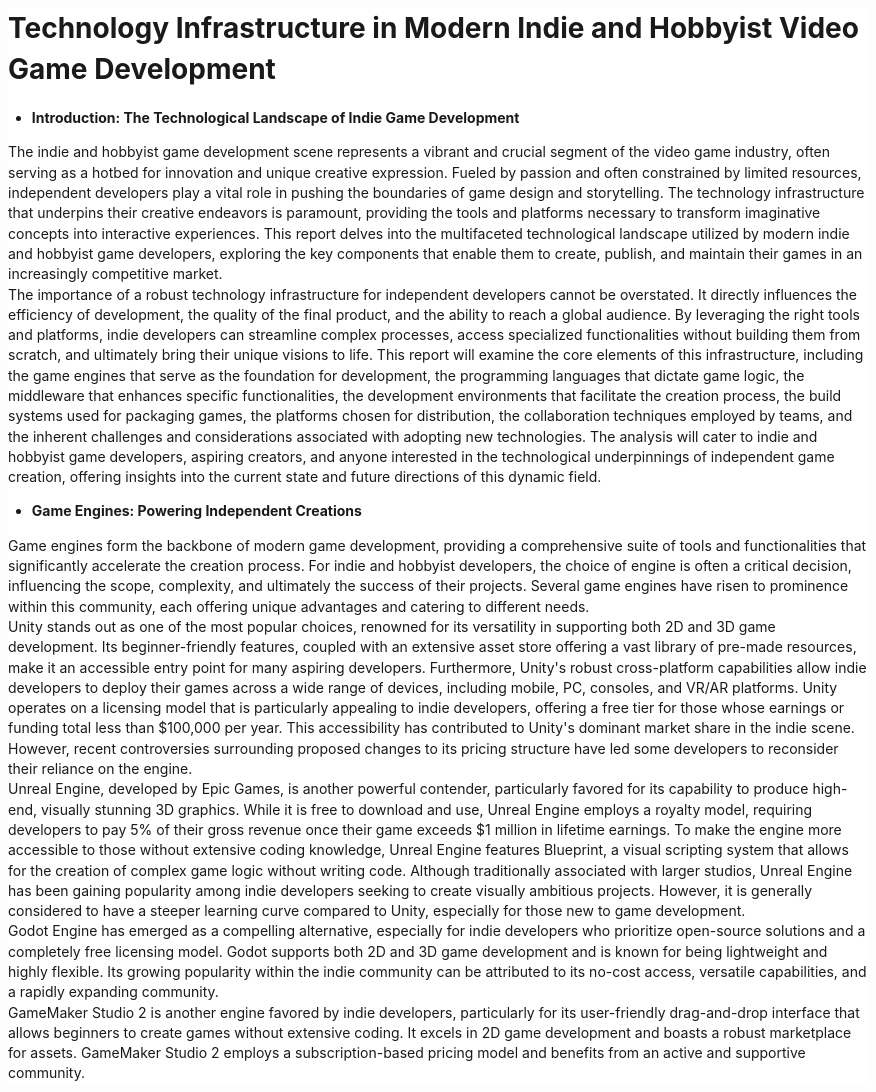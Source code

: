# **Technology Infrastructure in Modern Indie and Hobbyist Video Game Development**

* **Introduction: The Technological Landscape of Indie Game Development**

The indie and hobbyist game development scene represents a vibrant and crucial segment of the video game industry, often serving as a hotbed for innovation and unique creative expression. Fueled by passion and often constrained by limited resources, independent developers play a vital role in pushing the boundaries of game design and storytelling. The technology infrastructure that underpins their creative endeavors is paramount, providing the tools and platforms necessary to transform imaginative concepts into interactive experiences. This report delves into the multifaceted technological landscape utilized by modern indie and hobbyist game developers, exploring the key components that enable them to create, publish, and maintain their games in an increasingly competitive market.  
The importance of a robust technology infrastructure for independent developers cannot be overstated. It directly influences the efficiency of development, the quality of the final product, and the ability to reach a global audience. By leveraging the right tools and platforms, indie developers can streamline complex processes, access specialized functionalities without building them from scratch, and ultimately bring their unique visions to life. This report will examine the core elements of this infrastructure, including the game engines that serve as the foundation for development, the programming languages that dictate game logic, the middleware that enhances specific functionalities, the development environments that facilitate the creation process, the build systems used for packaging games, the platforms chosen for distribution, the collaboration techniques employed by teams, and the inherent challenges and considerations associated with adopting new technologies. The analysis will cater to indie and hobbyist game developers, aspiring creators, and anyone interested in the technological underpinnings of independent game creation, offering insights into the current state and future directions of this dynamic field.

* **Game Engines: Powering Independent Creations**

Game engines form the backbone of modern game development, providing a comprehensive suite of tools and functionalities that significantly accelerate the creation process. For indie and hobbyist developers, the choice of engine is often a critical decision, influencing the scope, complexity, and ultimately the success of their projects. Several game engines have risen to prominence within this community, each offering unique advantages and catering to different needs.  
Unity stands out as one of the most popular choices, renowned for its versatility in supporting both 2D and 3D game development. Its beginner-friendly features, coupled with an extensive asset store offering a vast library of pre-made resources, make it an accessible entry point for many aspiring developers. Furthermore, Unity's robust cross-platform capabilities allow indie developers to deploy their games across a wide range of devices, including mobile, PC, consoles, and VR/AR platforms. Unity operates on a licensing model that is particularly appealing to indie developers, offering a free tier for those whose earnings or funding total less than $100,000 per year. This accessibility has contributed to Unity's dominant market share in the indie scene. However, recent controversies surrounding proposed changes to its pricing structure have led some developers to reconsider their reliance on the engine.  
Unreal Engine, developed by Epic Games, is another powerful contender, particularly favored for its capability to produce high-end, visually stunning 3D graphics. While it is free to download and use, Unreal Engine employs a royalty model, requiring developers to pay 5% of their gross revenue once their game exceeds $1 million in lifetime earnings. To make the engine more accessible to those without extensive coding knowledge, Unreal Engine features Blueprint, a visual scripting system that allows for the creation of complex game logic without writing code. Although traditionally associated with larger studios, Unreal Engine has been gaining popularity among indie developers seeking to create visually ambitious projects. However, it is generally considered to have a steeper learning curve compared to Unity, especially for those new to game development.  
Godot Engine has emerged as a compelling alternative, especially for indie developers who prioritize open-source solutions and a completely free licensing model. Godot supports both 2D and 3D game development and is known for being lightweight and highly flexible. Its growing popularity within the indie community can be attributed to its no-cost access, versatile capabilities, and a rapidly expanding community.  
GameMaker Studio 2 is another engine favored by indie developers, particularly for its user-friendly drag-and-drop interface that allows beginners to create games without extensive coding. It excels in 2D game development and boasts a robust marketplace for assets. GameMaker Studio 2 employs a subscription-based pricing model and benefits from an active and supportive community.  